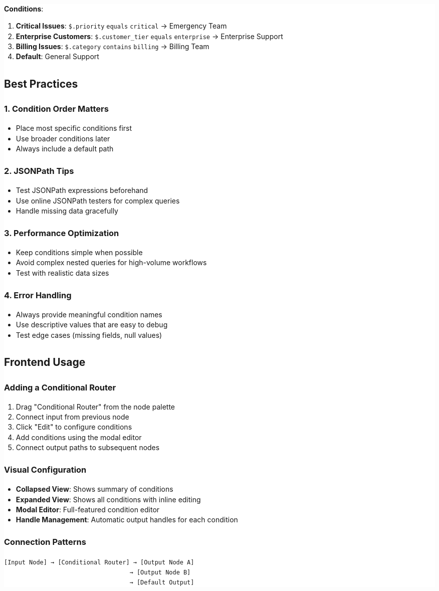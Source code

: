 **Conditions**:
1. **Critical Issues**: `$.priority` `equals` `critical` → Emergency Team
2. **Enterprise Customers**: `$.customer_tier` `equals` `enterprise` → Enterprise Support
3. **Billing Issues**: `$.category` `contains` `billing` → Billing Team
4. **Default**: General Support

## Best Practices

### 1. Condition Order Matters
- Place most specific conditions first
- Use broader conditions later
- Always include a default path

### 2. JSONPath Tips
- Test JSONPath expressions beforehand
- Use online JSONPath testers for complex queries
- Handle missing data gracefully

### 3. Performance Optimization
- Keep conditions simple when possible
- Avoid complex nested queries for high-volume workflows
- Test with realistic data sizes

### 4. Error Handling
- Always provide meaningful condition names
- Use descriptive values that are easy to debug
- Test edge cases (missing fields, null values)

## Frontend Usage

### Adding a Conditional Router
1. Drag "Conditional Router" from the node palette
2. Connect input from previous node
3. Click "Edit" to configure conditions
4. Add conditions using the modal editor
5. Connect output paths to subsequent nodes

### Visual Configuration
- **Collapsed View**: Shows summary of conditions
- **Expanded View**: Shows all conditions with inline editing
- **Modal Editor**: Full-featured condition editor
- **Handle Management**: Automatic output handles for each condition

### Connection Patterns
```
[Input Node] → [Conditional Router] → [Output Node A]
                                   → [Output Node B]
                                   → [Default Output]
```
